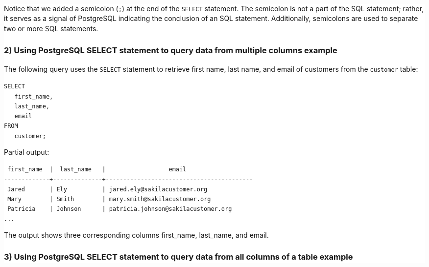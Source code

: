 

Notice that we added a semicolon (`;`) at the end of the `SELECT` statement. The semicolon is not a part of the SQL statement; rather, it serves as a signal of PostgreSQL indicating the conclusion of an SQL statement. Additionally, semicolons are used to separate two or more SQL statements.





### 2) Using PostgreSQL SELECT statement to query data from multiple columns example





The following query uses the `SELECT` statement to retrieve first name, last name, and email of customers from the `customer` table:





```
SELECT
   first_name,
   last_name,
   email
FROM
   customer;
```





Partial output:





```
 first_name  |  last_name   |                  email
-------------+--------------+------------------------------------------
 Jared       | Ely          | jared.ely@sakilacustomer.org
 Mary        | Smith        | mary.smith@sakilacustomer.org
 Patricia    | Johnson      | patricia.johnson@sakilacustomer.org
...
```





The output shows three corresponding columns first_name, last_name, and email.





### 3) Using PostgreSQL SELECT statement to query data from all columns of a table example




